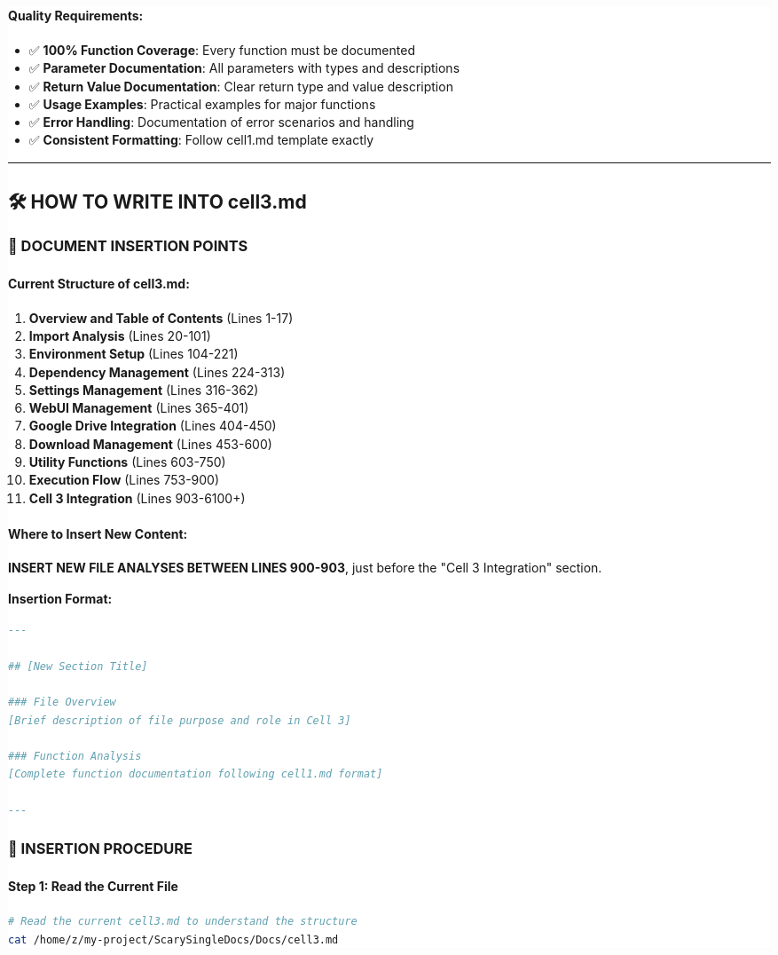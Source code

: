 #### **Quality Requirements:**
- ✅ **100% Function Coverage**: Every function must be documented
- ✅ **Parameter Documentation**: All parameters with types and descriptions
- ✅ **Return Value Documentation**: Clear return type and value description
- ✅ **Usage Examples**: Practical examples for major functions
- ✅ **Error Handling**: Documentation of error scenarios and handling
- ✅ **Consistent Formatting**: Follow cell1.md template exactly

---

## 🛠️ **HOW TO WRITE INTO cell3.md**

### **📍 DOCUMENT INSERTION POINTS**

#### **Current Structure of cell3.md:**
1. **Overview and Table of Contents** (Lines 1-17)
2. **Import Analysis** (Lines 20-101)
3. **Environment Setup** (Lines 104-221)
4. **Dependency Management** (Lines 224-313)
5. **Settings Management** (Lines 316-362)
6. **WebUI Management** (Lines 365-401)
7. **Google Drive Integration** (Lines 404-450)
8. **Download Management** (Lines 453-600)
9. **Utility Functions** (Lines 603-750)
10. **Execution Flow** (Lines 753-900)
11. **Cell 3 Integration** (Lines 903-6100+)

#### **Where to Insert New Content:**
**INSERT NEW FILE ANALYSES BETWEEN LINES 900-903**, just before the "Cell 3 Integration" section.

**Insertion Format:**
```markdown
---

## [New Section Title]

### File Overview
[Brief description of file purpose and role in Cell 3]

### Function Analysis
[Complete function documentation following cell1.md format]

---

```

### **📝 INSERTION PROCEDURE**

#### **Step 1: Read the Current File**
```bash
# Read the current cell3.md to understand the structure
cat /home/z/my-project/ScarySingleDocs/Docs/cell3.md
```
